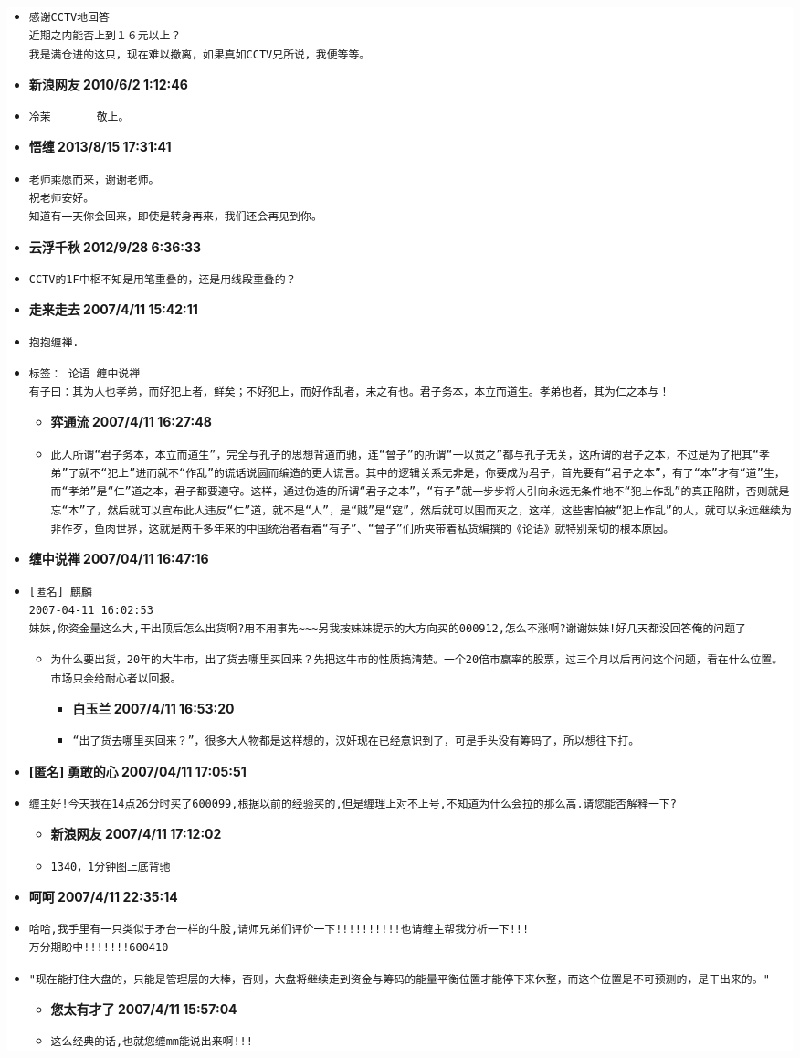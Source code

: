 - ```
  感谢CCTV地回答
  近期之内能否上到１６元以上？
  我是满仓进的这只，现在难以撤离，如果真如CCTV兄所说，我便等等。
  ```
- **新浪网友 2010/6/2 1:12:46**
- ```
  冷茉       敬上。
  ```
- **悟缠 2013/8/15 17:31:41**
- ```
  老师乘愿而来，谢谢老师。
  祝老师安好。
  知道有一天你会回来，即使是转身再来，我们还会再见到你。
  ```
- **云浮千秋 2012/9/28 6:36:33**
- ```
  CCTV的1F中枢不知是用笔重叠的，还是用线段重叠的？
  ```
- **走来走去 2007/4/11 15:42:11**
- ```
  抱抱缠禅.
  ```
- ```
  标签： 论语 缠中说禅  
  有子曰：其为人也孝弟，而好犯上者，鲜矣；不好犯上，而好作乱者，未之有也。君子务本，本立而道生。孝弟也者，其为仁之本与！
  ```
   - **弈通流 2007/4/11 16:27:48**
   - ```
     此人所谓“君子务本，本立而道生”，完全与孔子的思想背道而驰，连“曾子”的所谓“一以贯之”都与孔子无关，这所谓的君子之本，不过是为了把其“孝弟”了就不“犯上”进而就不“作乱”的谎话说圆而编造的更大谎言。其中的逻辑关系无非是，你要成为君子，首先要有“君子之本”，有了“本”才有“道”生，而“孝弟”是“仁”道之本，君子都要遵守。这样，通过伪造的所谓“君子之本”，“有子”就一步步将人引向永远无条件地不“犯上作乱”的真正陷阱，否则就是忘“本”了，然后就可以宣布此人违反“仁”道，就不是“人”，是“贼”是“寇”，然后就可以围而灭之，这样，这些害怕被“犯上作乱”的人，就可以永远继续为非作歹，鱼肉世界，这就是两千多年来的中国统治者看着“有子”、“曾子”们所夹带着私货编撰的《论语》就特别亲切的根本原因。
     ```
- **缠中说禅  2007/04/11 16:47:16**
- ```
  [匿名] 麒麟 
  2007-04-11 16:02:53 
  妹妹,你资金量这么大,干出顶后怎么出货啊?用不用事先~~~另我按妹妹提示的大方向买的000912,怎么不涨啊?谢谢妹妹!好几天都没回答俺的问题了 
  ```
   - ```
     为什么要出货，20年的大牛市，出了货去哪里买回来？先把这牛市的性质搞清楚。一个20倍市赢率的股票，过三个月以后再问这个问题，看在什么位置。市场只会给耐心者以回报。 
     ```
      - **白玉兰 2007/4/11 16:53:20**
      - ```
        “出了货去哪里买回来？”，很多大人物都是这样想的，汉奸现在已经意识到了，可是手头没有筹码了，所以想往下打。
        ```
- **[匿名] 勇敢的心  2007/04/11 17:05:51**
- ```
  缠主好!今天我在14点26分时买了600099,根据以前的经验买的,但是缠理上对不上号,不知道为什么会拉的那么高.请您能否解释一下? 
  ```
   - **新浪网友 2007/4/11 17:12:02**
   - ```
     1340，1分钟图上底背驰
     ```
- **呵呵 2007/4/11 22:35:14**
- ```
  哈哈,我手里有一只类似于矛台一样的牛股,请师兄弟们评价一下!!!!!!!!!!也请缠主帮我分析一下!!!
  万分期盼中!!!!!!!600410
  ```
- ```
  "现在能打住大盘的，只能是管理层的大棒，否则，大盘将继续走到资金与筹码的能量平衡位置才能停下来休整，而这个位置是不可预测的，是干出来的。"
  ```
   - **您太有才了 2007/4/11 15:57:04**
   - ```
     这么经典的话,也就您缠mm能说出来啊!!!